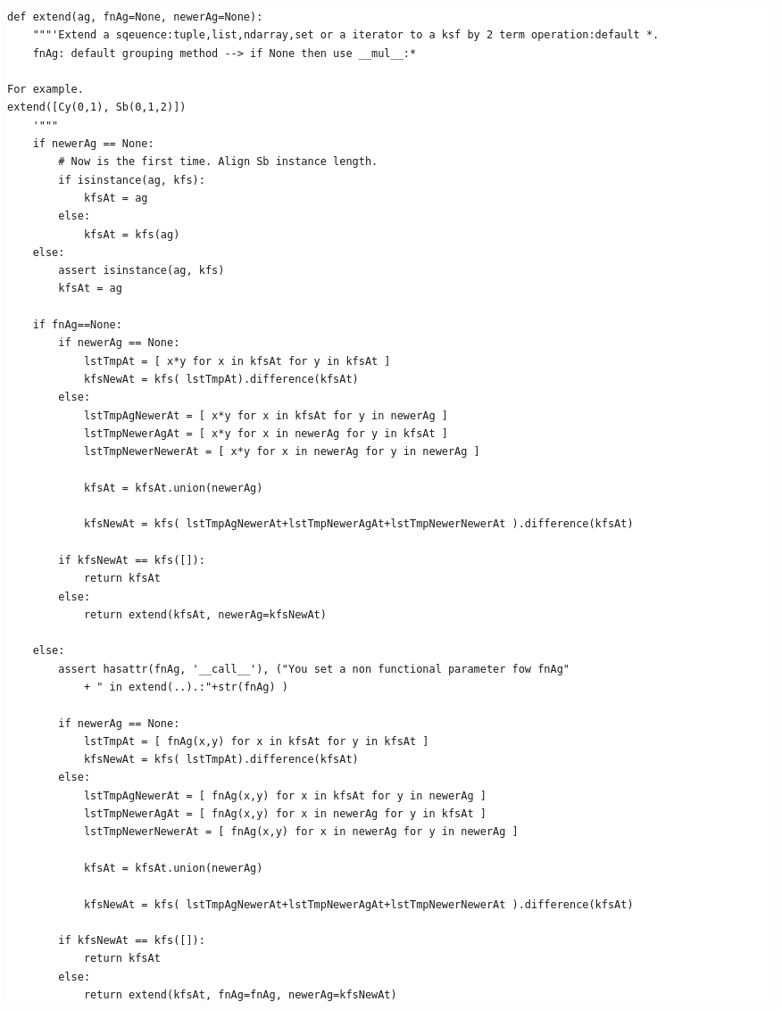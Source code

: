     def extend(ag, fnAg=None, newerAg=None):
        """'Extend a sqeuence:tuple,list,ndarray,set or a iterator to a ksf by 2 term operation:default *.
        fnAg: default grouping method --> if None then use __mul__:*

    For example.
    extend([Cy(0,1), Sb(0,1,2)])
        '"""
        if newerAg == None:
            # Now is the first time. Align Sb instance length.
            if isinstance(ag, kfs):
                kfsAt = ag
            else:
                kfsAt = kfs(ag)
        else:
            assert isinstance(ag, kfs)
            kfsAt = ag

        if fnAg==None:
            if newerAg == None:
                lstTmpAt = [ x*y for x in kfsAt for y in kfsAt ]
                kfsNewAt = kfs( lstTmpAt).difference(kfsAt)
            else:
                lstTmpAgNewerAt = [ x*y for x in kfsAt for y in newerAg ]
                lstTmpNewerAgAt = [ x*y for x in newerAg for y in kfsAt ]
                lstTmpNewerNewerAt = [ x*y for x in newerAg for y in newerAg ]

                kfsAt = kfsAt.union(newerAg)

                kfsNewAt = kfs( lstTmpAgNewerAt+lstTmpNewerAgAt+lstTmpNewerNewerAt ).difference(kfsAt)

            if kfsNewAt == kfs([]):
                return kfsAt
            else:
                return extend(kfsAt, newerAg=kfsNewAt)

        else:
            assert hasattr(fnAg, '__call__'), ("You set a non functional parameter fow fnAg"
                + " in extend(..).:"+str(fnAg) )

            if newerAg == None:
                lstTmpAt = [ fnAg(x,y) for x in kfsAt for y in kfsAt ]
                kfsNewAt = kfs( lstTmpAt).difference(kfsAt)
            else:
                lstTmpAgNewerAt = [ fnAg(x,y) for x in kfsAt for y in newerAg ]
                lstTmpNewerAgAt = [ fnAg(x,y) for x in newerAg for y in kfsAt ]
                lstTmpNewerNewerAt = [ fnAg(x,y) for x in newerAg for y in newerAg ]

                kfsAt = kfsAt.union(newerAg)

                kfsNewAt = kfs( lstTmpAgNewerAt+lstTmpNewerAgAt+lstTmpNewerNewerAt ).difference(kfsAt)

            if kfsNewAt == kfs([]):
                return kfsAt
            else:
                return extend(kfsAt, fnAg=fnAg, newerAg=kfsNewAt)
